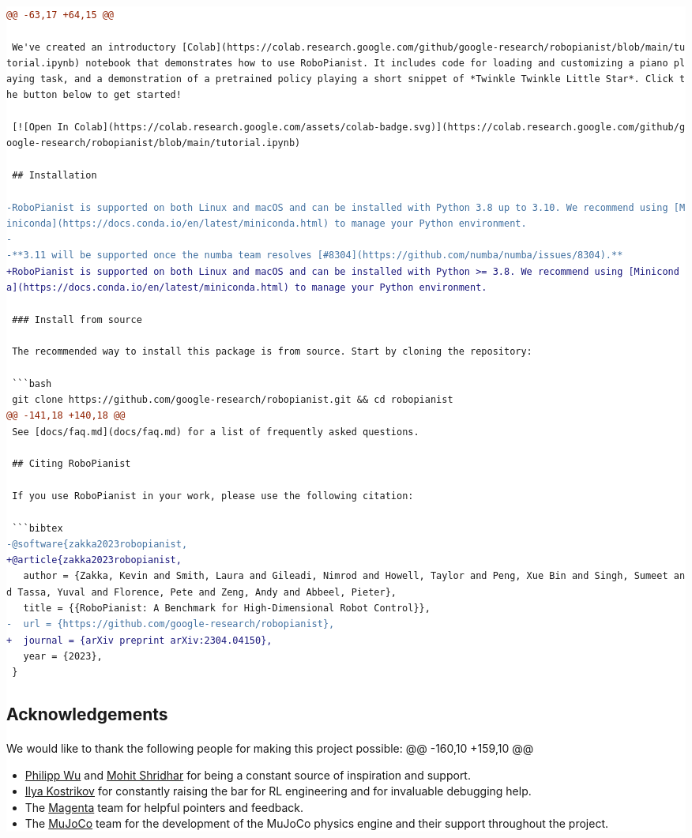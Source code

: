 ```diff
@@ -63,17 +64,15 @@
 
 We've created an introductory [Colab](https://colab.research.google.com/github/google-research/robopianist/blob/main/tutorial.ipynb) notebook that demonstrates how to use RoboPianist. It includes code for loading and customizing a piano playing task, and a demonstration of a pretrained policy playing a short snippet of *Twinkle Twinkle Little Star*. Click the button below to get started!
 
 [![Open In Colab](https://colab.research.google.com/assets/colab-badge.svg)](https://colab.research.google.com/github/google-research/robopianist/blob/main/tutorial.ipynb)
 
 ## Installation
 
-RoboPianist is supported on both Linux and macOS and can be installed with Python 3.8 up to 3.10. We recommend using [Miniconda](https://docs.conda.io/en/latest/miniconda.html) to manage your Python environment.
-
-**3.11 will be supported once the numba team resolves [#8304](https://github.com/numba/numba/issues/8304).**
+RoboPianist is supported on both Linux and macOS and can be installed with Python >= 3.8. We recommend using [Miniconda](https://docs.conda.io/en/latest/miniconda.html) to manage your Python environment.
 
 ### Install from source
 
 The recommended way to install this package is from source. Start by cloning the repository:
 
 ```bash
 git clone https://github.com/google-research/robopianist.git && cd robopianist
@@ -141,18 +140,18 @@
 See [docs/faq.md](docs/faq.md) for a list of frequently asked questions.
 
 ## Citing RoboPianist
 
 If you use RoboPianist in your work, please use the following citation:
 
 ```bibtex
-@software{zakka2023robopianist,
+@article{zakka2023robopianist,
   author = {Zakka, Kevin and Smith, Laura and Gileadi, Nimrod and Howell, Taylor and Peng, Xue Bin and Singh, Sumeet and Tassa, Yuval and Florence, Pete and Zeng, Andy and Abbeel, Pieter},
   title = {{RoboPianist: A Benchmark for High-Dimensional Robot Control}},
-  url = {https://github.com/google-research/robopianist},
+  journal = {arXiv preprint arXiv:2304.04150},
   year = {2023},
 }
 ```
 
 ## Acknowledgements
 
 We would like to thank the following people for making this project possible:
@@ -160,10 +159,10 @@
 - [Philipp Wu](https://www.linkedin.com/in/wuphilipp/) and [Mohit Shridhar](https://mohitshridhar.com/) for being a constant source of inspiration and support.
 - [Ilya Kostrikov](https://www.kostrikov.xyz/) for constantly raising the bar for RL engineering and for invaluable debugging help.
 - The [Magenta](https://magenta.tensorflow.org/) team for helpful pointers and feedback.
 - The [MuJoCo](https://mujoco.org/) team for the development of the MuJoCo physics engine and their support throughout the project.
 